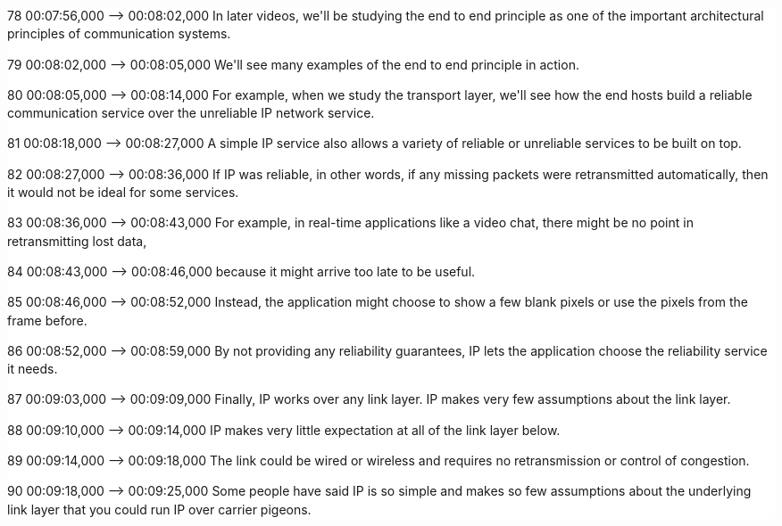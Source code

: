 78
00:07:56,000 --> 00:08:02,000
In later videos, we'll be studying the end to end principle as one of the important architectural principles of communication systems.

79
00:08:02,000 --> 00:08:05,000
We'll see many examples of the end to end principle in action.

80
00:08:05,000 --> 00:08:14,000
For example, when we study the transport layer, we'll see how the end hosts build a reliable communication service over the unreliable IP network service.

81
00:08:18,000 --> 00:08:27,000
A simple IP service also allows a variety of reliable or unreliable services to be built on top.

82
00:08:27,000 --> 00:08:36,000
If IP was reliable, in other words, if any missing packets were retransmitted automatically, then it would not be ideal for some services.

83
00:08:36,000 --> 00:08:43,000
For example, in real-time applications like a video chat, there might be no point in retransmitting lost data,

84
00:08:43,000 --> 00:08:46,000
because it might arrive too late to be useful.

85
00:08:46,000 --> 00:08:52,000
Instead, the application might choose to show a few blank pixels or use the pixels from the frame before.

86
00:08:52,000 --> 00:08:59,000
By not providing any reliability guarantees, IP lets the application choose the reliability service it needs.

87
00:09:03,000 --> 00:09:09,000
Finally, IP works over any link layer. IP makes very few assumptions about the link layer.

88
00:09:10,000 --> 00:09:14,000
IP makes very little expectation at all of the link layer below.

89
00:09:14,000 --> 00:09:18,000
The link could be wired or wireless and requires no retransmission or control of congestion.

90
00:09:18,000 --> 00:09:25,000
Some people have said IP is so simple and makes so few assumptions about the underlying link layer that you could run IP over carrier pigeons.
